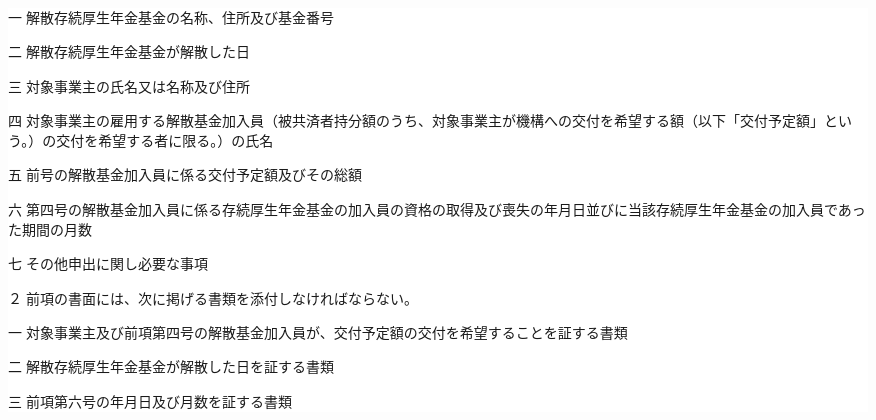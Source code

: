 一 解散存続厚生年金基金の名称、住所及び基金番号

二 解散存続厚生年金基金が解散した日

三 対象事業主の氏名又は名称及び住所

四 対象事業主の雇用する解散基金加入員（被共済者持分額のうち、対象事業主が機構への交付を希望する額（以下「交付予定額」という。）の交付を希望する者に限る。）の氏名

五 前号の解散基金加入員に係る交付予定額及びその総額

六 第四号の解散基金加入員に係る存続厚生年金基金の加入員の資格の取得及び喪失の年月日並びに当該存続厚生年金基金の加入員であった期間の月数

七 その他申出に関し必要な事項

２ 前項の書面には、次に掲げる書類を添付しなければならない。

一 対象事業主及び前項第四号の解散基金加入員が、交付予定額の交付を希望することを証する書類

二 解散存続厚生年金基金が解散した日を証する書類

三 前項第六号の年月日及び月数を証する書類

